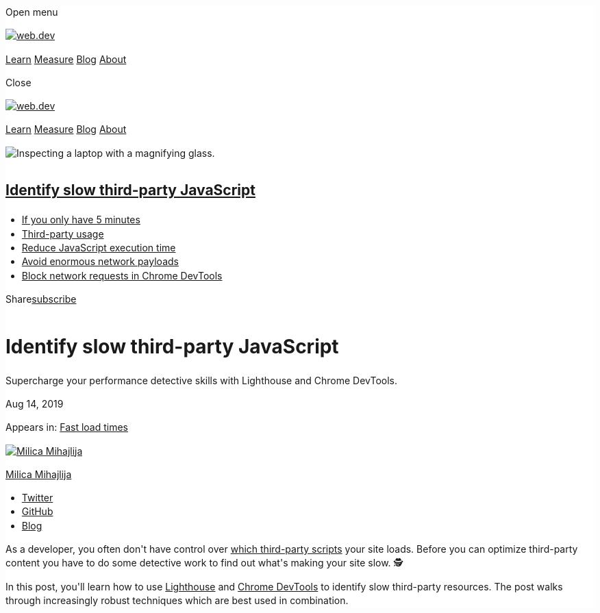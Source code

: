 <span class="w-tooltip w-tooltip--left">Open menu</span>

<a href="/" class="gc-analytics-event header-default__logo-link"><img src="/images/lockup.svg" alt="web.dev" class="header-default__logo" width="125" height="30" /></a>

<a href="/learn/" class="gc-analytics-event header-default__link">Learn</a> <a href="/measure/" class="gc-analytics-event header-default__link">Measure</a> <a href="/blog/" class="gc-analytics-event header-default__link">Blog</a> <a href="/about/" class="gc-analytics-event header-default__link">About</a>

<span class="w-tooltip">Close</span>

<a href="/" class="gc-analytics-event"><img src="/images/lockup.svg" alt="web.dev" class="drawer-default__logo" width="125" height="30" /></a>

<a href="/learn/" class="gc-analytics-event drawer-default__link">Learn</a> <a href="/measure/" class="gc-analytics-event drawer-default__link">Measure</a> <a href="/blog/" class="gc-analytics-event drawer-default__link">Blog</a> <a href="/about/" class="gc-analytics-event drawer-default__link">About</a>

<img src="https://web-dev.imgix.net/image/admin/8ZJRM6xxTNs8wBPph7ZO.jpg?auto=format" alt="Inspecting a laptop with a magnifying glass." class="w-hero w-hero--cover" sizes="100vw" srcset="https://web-dev.imgix.net/image/admin/8ZJRM6xxTNs8wBPph7ZO.jpg?auto=format&amp;w=200 200w, https://web-dev.imgix.net/image/admin/8ZJRM6xxTNs8wBPph7ZO.jpg?auto=format&amp;w=228 228w, https://web-dev.imgix.net/image/admin/8ZJRM6xxTNs8wBPph7ZO.jpg?auto=format&amp;w=260 260w, https://web-dev.imgix.net/image/admin/8ZJRM6xxTNs8wBPph7ZO.jpg?auto=format&amp;w=296 296w, https://web-dev.imgix.net/image/admin/8ZJRM6xxTNs8wBPph7ZO.jpg?auto=format&amp;w=338 338w, https://web-dev.imgix.net/image/admin/8ZJRM6xxTNs8wBPph7ZO.jpg?auto=format&amp;w=385 385w, https://web-dev.imgix.net/image/admin/8ZJRM6xxTNs8wBPph7ZO.jpg?auto=format&amp;w=439 439w, https://web-dev.imgix.net/image/admin/8ZJRM6xxTNs8wBPph7ZO.jpg?auto=format&amp;w=500 500w, https://web-dev.imgix.net/image/admin/8ZJRM6xxTNs8wBPph7ZO.jpg?auto=format&amp;w=571 571w, https://web-dev.imgix.net/image/admin/8ZJRM6xxTNs8wBPph7ZO.jpg?auto=format&amp;w=650 650w, https://web-dev.imgix.net/image/admin/8ZJRM6xxTNs8wBPph7ZO.jpg?auto=format&amp;w=741 741w, https://web-dev.imgix.net/image/admin/8ZJRM6xxTNs8wBPph7ZO.jpg?auto=format&amp;w=845 845w, https://web-dev.imgix.net/image/admin/8ZJRM6xxTNs8wBPph7ZO.jpg?auto=format&amp;w=964 964w, https://web-dev.imgix.net/image/admin/8ZJRM6xxTNs8wBPph7ZO.jpg?auto=format&amp;w=1098 1098w, https://web-dev.imgix.net/image/admin/8ZJRM6xxTNs8wBPph7ZO.jpg?auto=format&amp;w=1252 1252w, https://web-dev.imgix.net/image/admin/8ZJRM6xxTNs8wBPph7ZO.jpg?auto=format&amp;w=1428 1428w, https://web-dev.imgix.net/image/admin/8ZJRM6xxTNs8wBPph7ZO.jpg?auto=format&amp;w=1600 1600w" width="1600" height="480" />

<a href="#identify-slow-third-party-javascript" class="w-toc__header--link">Identify slow third-party JavaScript</a>
--------------------------------------------------------------------------------------------------------------------

-   [If you only have 5 minutes](#if-you-only-have-5-minutes)
-   [Third-party usage](#third-party-usage)
-   [Reduce JavaScript execution time](#reduce-javascript-execution-time)
-   [Avoid enormous network payloads](#avoid-enormous-network-payloads)
-   [Block network requests in Chrome DevTools](#block-network-requests-in-chrome-devtools)

Share<a href="/newsletter/" class="gc-analytics-event w-actions__fab w-actions__fab--subscribe"><span>subscribe</span></a>

Identify slow third-party JavaScript
====================================

Supercharge your performance detective skills with Lighthouse and Chrome DevTools.

Aug 14, 2019

<span class="w-post-signpost__title">Appears in:</span> <a href="/fast" class="w-post-signpost__link">Fast load times</a>

[<img src="https://web-dev.imgix.net/image/admin/WkMOiDtaDgiAA2YkRZ5H.jpg?auto=format&amp;fit=crop&amp;h=64&amp;w=64" alt="Milica Mihajlija" class="w-author__image" sizes="(min-width: 64px) 64px, calc(100vw - 48px)" srcset="https://web-dev.imgix.net/image/admin/WkMOiDtaDgiAA2YkRZ5H.jpg?fit=crop&amp;h=64&amp;w=64&amp;auto=format&amp;dpr=1&amp;q=75, https://web-dev.imgix.net/image/admin/WkMOiDtaDgiAA2YkRZ5H.jpg?fit=crop&amp;h=64&amp;w=64&amp;auto=format&amp;dpr=2&amp;q=50 2x, https://web-dev.imgix.net/image/admin/WkMOiDtaDgiAA2YkRZ5H.jpg?fit=crop&amp;h=64&amp;w=64&amp;auto=format&amp;dpr=3&amp;q=35 3x, https://web-dev.imgix.net/image/admin/WkMOiDtaDgiAA2YkRZ5H.jpg?fit=crop&amp;h=64&amp;w=64&amp;auto=format&amp;dpr=4&amp;q=23 4x, https://web-dev.imgix.net/image/admin/WkMOiDtaDgiAA2YkRZ5H.jpg?fit=crop&amp;h=64&amp;w=64&amp;auto=format&amp;dpr=5&amp;q=20 5x" width="64" height="64" />](/authors/mihajlija/)

<a href="/authors/mihajlija/" class="w-author__name-link">Milica Mihajlija</a>

-   <a href="https://twitter.com/bibydigital" class="w-author__link">Twitter</a>
-   <a href="https://github.com/mihajlija" class="w-author__link">GitHub</a>
-   <a href="https://mihajlija.github.io/" class="w-author__link">Blog</a>

As a developer, you often don't have control over [which third-party scripts](/third-party-javascript/#network) your site loads. Before you can optimize third-party content you have to do some detective work to find out what's making your site slow. 🕵️

In this post, you'll learn how to use [Lighthouse](https://developers.google.com/web/tools/lighthouse/) and [Chrome DevTools](https://developers.google.com/web/tools/chrome-devtools/) to identify slow third-party resources. The post walks through increasingly robust techniques which are best used in combination.
